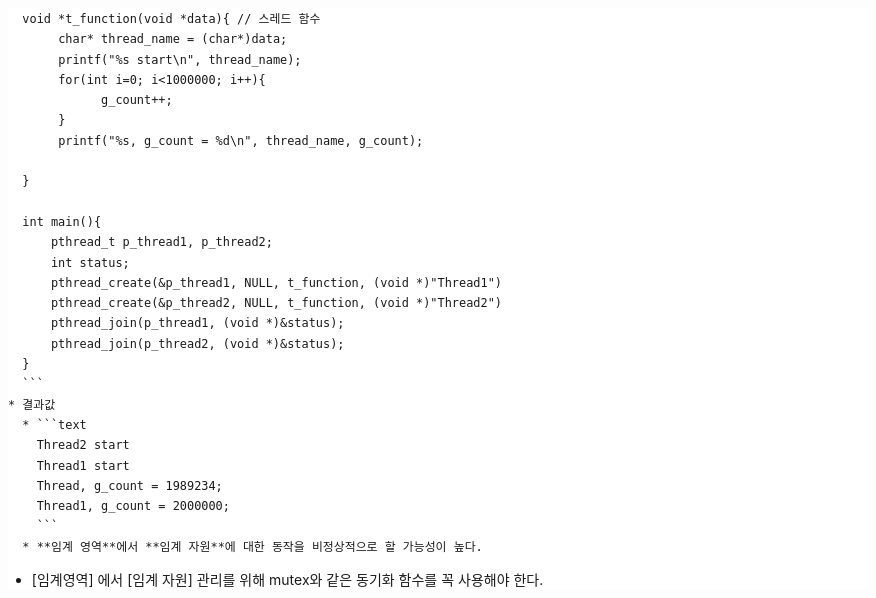       void *t_function(void *data){ // 스레드 함수 
           char* thread_name = (char*)data;
           printf("%s start\n", thread_name);
           for(int i=0; i<1000000; i++){
                 g_count++;
           }
           printf("%s, g_count = %d\n", thread_name, g_count);
  
      }

      int main(){
          pthread_t p_thread1, p_thread2;
          int status;
          pthread_create(&p_thread1, NULL, t_function, (void *)"Thread1")
          pthread_create(&p_thread2, NULL, t_function, (void *)"Thread2")
          pthread_join(p_thread1, (void *)&status); 
          pthread_join(p_thread2, (void *)&status);
      }
      ```
    * 결과값
      * ```text
        Thread2 start
        Thread1 start
        Thread, g_count = 1989234;
        Thread1, g_count = 2000000;
        ```
      * **임계 영역**에서 **임계 자원**에 대한 동작을 비정상적으로 할 가능성이 높다.
* \[임계영역\] 에서 \[임계 자원\] 관리를 위해 mutex와 같은 동기화 함수를 꼭 사용해야 한다.


